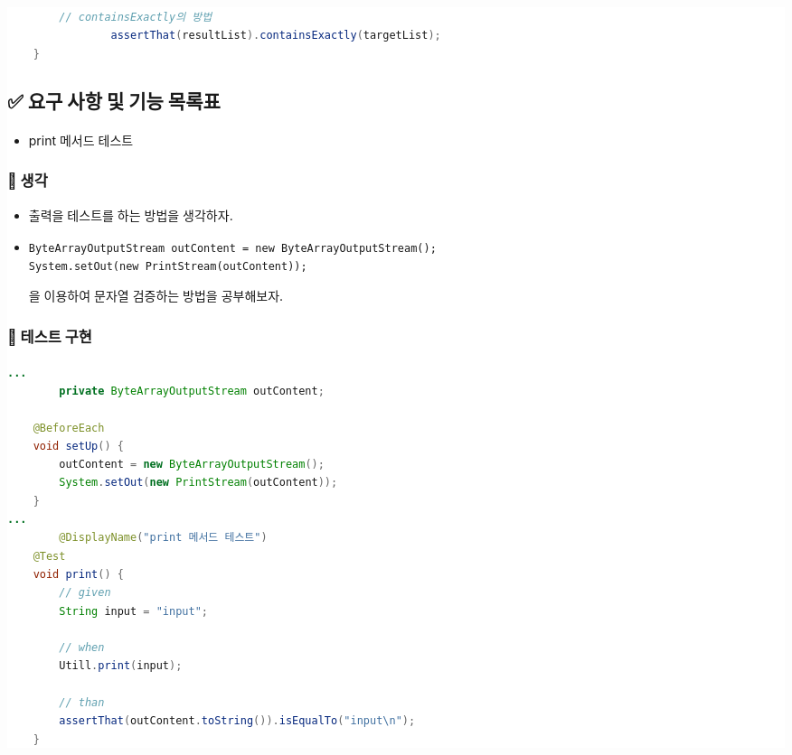 ```java
      	// containsExactly의 방법
				assertThat(resultList).containsExactly(targetList);
    }
```



## ✅ 요구 사항 및 기능 목록표

- print 메서드 테스트

### 🤔 생각

- 출력을 테스트를 하는 방법을 생각하자.

- ```
  ByteArrayOutputStream outContent = new ByteArrayOutputStream();
  System.setOut(new PrintStream(outContent));
  ```

  을 이용하여 문자열 검증하는 방법을 공부해보자.

### 🚀 테스트 구현

```java
...
		private ByteArrayOutputStream outContent;

    @BeforeEach
    void setUp() {
        outContent = new ByteArrayOutputStream();
        System.setOut(new PrintStream(outContent));
    }
...
		@DisplayName("print 메서드 테스트")
    @Test
    void print() {
        // given
        String input = "input";

        // when
        Utill.print(input);

        // than
        assertThat(outContent.toString()).isEqualTo("input\n");
    }
```


